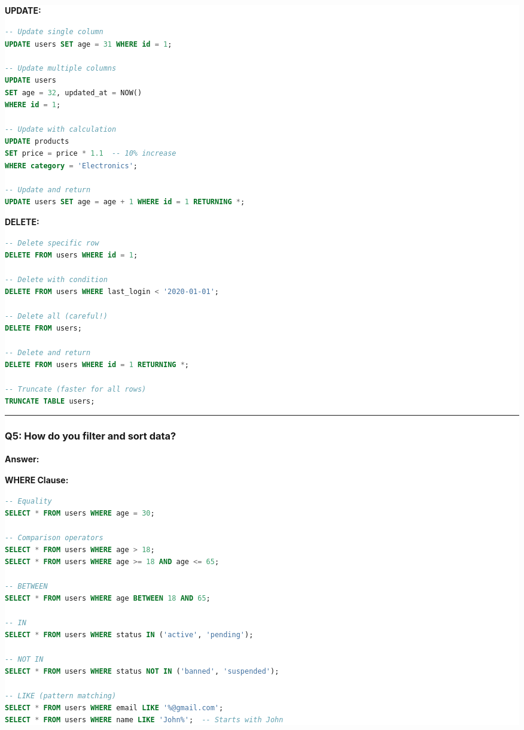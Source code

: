 **UPDATE:**

```sql
-- Update single column
UPDATE users SET age = 31 WHERE id = 1;

-- Update multiple columns
UPDATE users
SET age = 32, updated_at = NOW()
WHERE id = 1;

-- Update with calculation
UPDATE products
SET price = price * 1.1  -- 10% increase
WHERE category = 'Electronics';

-- Update and return
UPDATE users SET age = age + 1 WHERE id = 1 RETURNING *;
```

**DELETE:**

```sql
-- Delete specific row
DELETE FROM users WHERE id = 1;

-- Delete with condition
DELETE FROM users WHERE last_login < '2020-01-01';

-- Delete all (careful!)
DELETE FROM users;

-- Delete and return
DELETE FROM users WHERE id = 1 RETURNING *;

-- Truncate (faster for all rows)
TRUNCATE TABLE users;
```

---

### Q5: How do you filter and sort data?

**Answer:**

**WHERE Clause:**

```sql
-- Equality
SELECT * FROM users WHERE age = 30;

-- Comparison operators
SELECT * FROM users WHERE age > 18;
SELECT * FROM users WHERE age >= 18 AND age <= 65;

-- BETWEEN
SELECT * FROM users WHERE age BETWEEN 18 AND 65;

-- IN
SELECT * FROM users WHERE status IN ('active', 'pending');

-- NOT IN
SELECT * FROM users WHERE status NOT IN ('banned', 'suspended');

-- LIKE (pattern matching)
SELECT * FROM users WHERE email LIKE '%@gmail.com';
SELECT * FROM users WHERE name LIKE 'John%';  -- Starts with John
```
